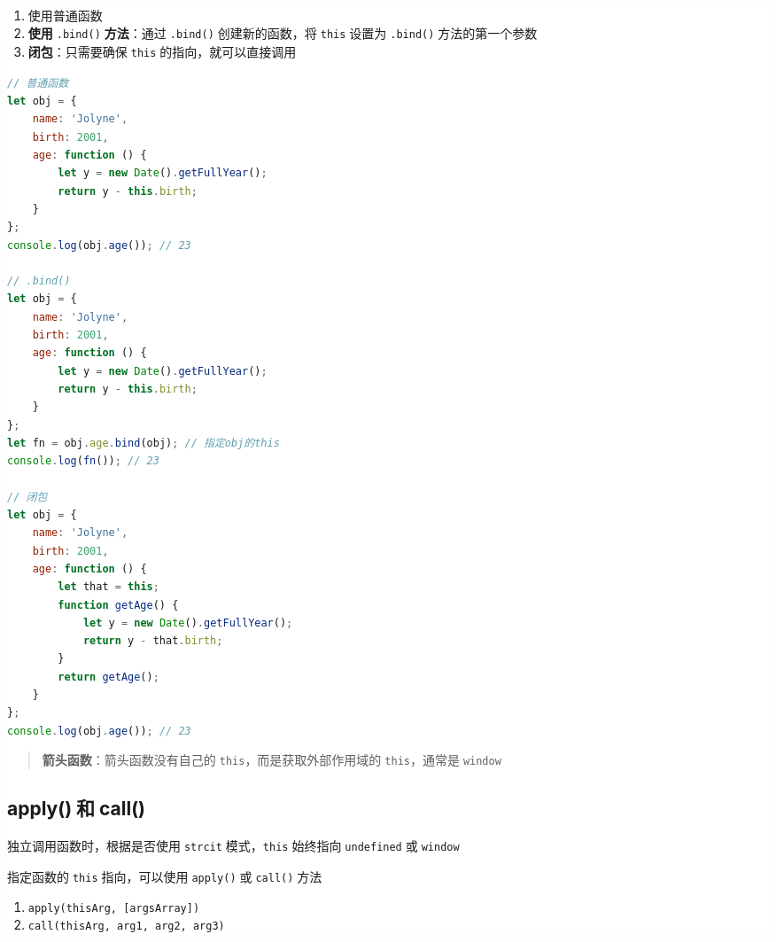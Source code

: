 1. 使用普通函数
2. **使用** `.bind()` **方法**：通过 `.bind()` 创建新的函数，将 `this` 设置为 `.bind()` 方法的第一个参数
3. **闭包**：只需要确保 `this` 的指向，就可以直接调用

```javascript
// 普通函数
let obj = {
    name: 'Jolyne',
    birth: 2001,
    age: function () {
        let y = new Date().getFullYear();
        return y - this.birth;
    }
};
console.log(obj.age()); // 23

// .bind()
let obj = {
    name: 'Jolyne',
    birth: 2001,
    age: function () {
        let y = new Date().getFullYear();
        return y - this.birth;
    }
};
let fn = obj.age.bind(obj); // 指定obj的this
console.log(fn()); // 23

// 闭包
let obj = {
    name: 'Jolyne',
    birth: 2001,
    age: function () {
        let that = this;
        function getAge() {
            let y = new Date().getFullYear();
            return y - that.birth;
        }
        return getAge();
    }
};
console.log(obj.age()); // 23
```

> **箭头函数**：箭头函数没有自己的 `this`，而是获取外部作用域的 `this`，通常是 `window`

## apply() 和 call()

独立调用函数时，根据是否使用 `strcit` 模式，`this` 始终指向 `undefined` 或 `window`

指定函数的 `this` 指向，可以使用 `apply()` 或 `call()` 方法

1. `apply(thisArg, [argsArray])`
2. `call(thisArg, arg1, arg2, arg3)`
